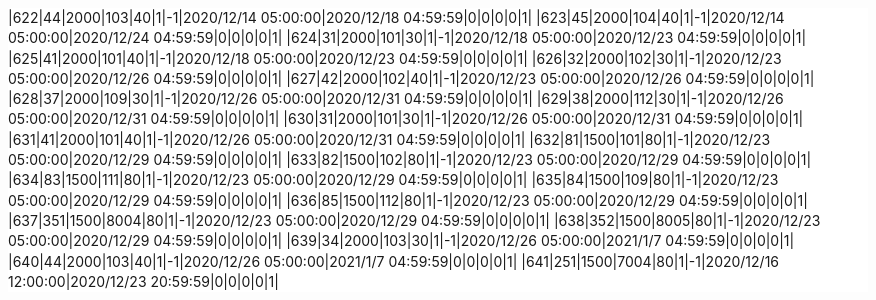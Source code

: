 |622|44|2000|103|40|1|-1|2020/12/14 05:00:00|2020/12/18 04:59:59|0|0|0|0|1|
|623|45|2000|104|40|1|-1|2020/12/14 05:00:00|2020/12/24 04:59:59|0|0|0|0|1|
|624|31|2000|101|30|1|-1|2020/12/18 05:00:00|2020/12/23 04:59:59|0|0|0|0|1|
|625|41|2000|101|40|1|-1|2020/12/18 05:00:00|2020/12/23 04:59:59|0|0|0|0|1|
|626|32|2000|102|30|1|-1|2020/12/23 05:00:00|2020/12/26 04:59:59|0|0|0|0|1|
|627|42|2000|102|40|1|-1|2020/12/23 05:00:00|2020/12/26 04:59:59|0|0|0|0|1|
|628|37|2000|109|30|1|-1|2020/12/26 05:00:00|2020/12/31 04:59:59|0|0|0|0|1|
|629|38|2000|112|30|1|-1|2020/12/26 05:00:00|2020/12/31 04:59:59|0|0|0|0|1|
|630|31|2000|101|30|1|-1|2020/12/26 05:00:00|2020/12/31 04:59:59|0|0|0|0|1|
|631|41|2000|101|40|1|-1|2020/12/26 05:00:00|2020/12/31 04:59:59|0|0|0|0|1|
|632|81|1500|101|80|1|-1|2020/12/23 05:00:00|2020/12/29 04:59:59|0|0|0|0|1|
|633|82|1500|102|80|1|-1|2020/12/23 05:00:00|2020/12/29 04:59:59|0|0|0|0|1|
|634|83|1500|111|80|1|-1|2020/12/23 05:00:00|2020/12/29 04:59:59|0|0|0|0|1|
|635|84|1500|109|80|1|-1|2020/12/23 05:00:00|2020/12/29 04:59:59|0|0|0|0|1|
|636|85|1500|112|80|1|-1|2020/12/23 05:00:00|2020/12/29 04:59:59|0|0|0|0|1|
|637|351|1500|8004|80|1|-1|2020/12/23 05:00:00|2020/12/29 04:59:59|0|0|0|0|1|
|638|352|1500|8005|80|1|-1|2020/12/23 05:00:00|2020/12/29 04:59:59|0|0|0|0|1|
|639|34|2000|103|30|1|-1|2020/12/26 05:00:00|2021/1/7 04:59:59|0|0|0|0|1|
|640|44|2000|103|40|1|-1|2020/12/26 05:00:00|2021/1/7 04:59:59|0|0|0|0|1|
|641|251|1500|7004|80|1|-1|2020/12/16 12:00:00|2020/12/23 20:59:59|0|0|0|0|1|
